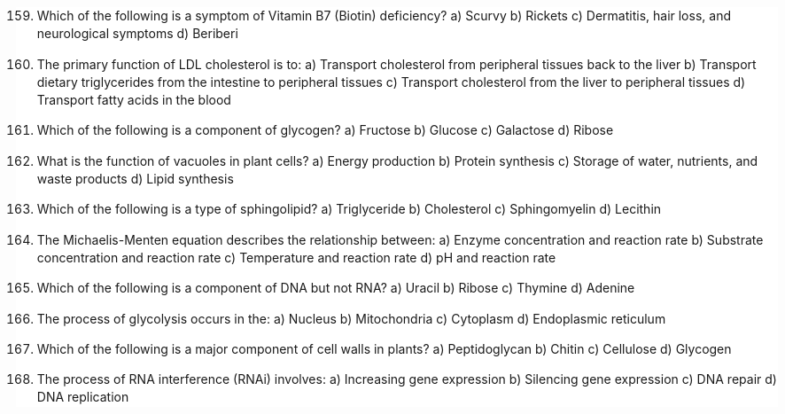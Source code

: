 159. Which of the following is a symptom of Vitamin B7 (Biotin) deficiency?
    a) Scurvy
    b) Rickets
    c) Dermatitis, hair loss, and neurological symptoms
    d) Beriberi

160. The primary function of LDL cholesterol is to:
    a) Transport cholesterol from peripheral tissues back to the liver
    b) Transport dietary triglycerides from the intestine to peripheral tissues
    c) Transport cholesterol from the liver to peripheral tissues
    d) Transport fatty acids in the blood

161. Which of the following is a component of glycogen?
    a) Fructose
    b) Glucose
    c) Galactose
    d) Ribose

162. What is the function of vacuoles in plant cells?
    a) Energy production
    b) Protein synthesis
    c) Storage of water, nutrients, and waste products
    d) Lipid synthesis

163. Which of the following is a type of sphingolipid?
    a) Triglyceride
    b) Cholesterol
    c) Sphingomyelin
    d) Lecithin

164. The Michaelis-Menten equation describes the relationship between:
    a) Enzyme concentration and reaction rate
    b) Substrate concentration and reaction rate
    c) Temperature and reaction rate
    d) pH and reaction rate

165. Which of the following is a component of DNA but not RNA?
    a) Uracil
    b) Ribose
    c) Thymine
    d) Adenine

166. The process of glycolysis occurs in the:
    a) Nucleus
    b) Mitochondria
    c) Cytoplasm
    d) Endoplasmic reticulum

167. Which of the following is a major component of cell walls in plants?
    a) Peptidoglycan
    b) Chitin
    c) Cellulose
    d) Glycogen

168. The process of RNA interference (RNAi) involves:
    a) Increasing gene expression
    b) Silencing gene expression
    c) DNA repair
    d) DNA replication
